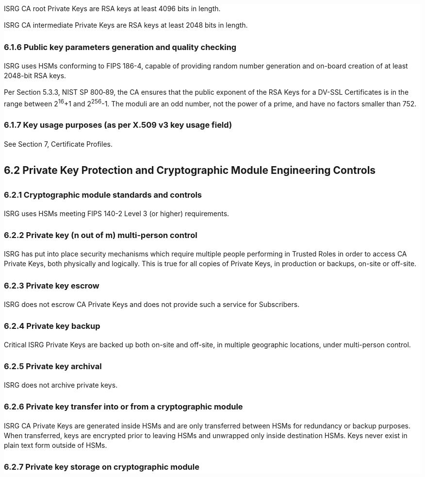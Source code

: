 ISRG CA root Private Keys are RSA keys at least 4096 bits in length.

ISRG CA intermediate Private Keys are RSA keys at least 2048 bits in length.

### 6.1.6 Public key parameters generation and quality checking

ISRG uses HSMs conforming to FIPS 186-4, capable of providing random number generation and on-board creation of at least 2048-bit RSA keys.

Per Section 5.3.3, NIST SP 800‐89, the CA ensures that the public exponent of the RSA Keys for a DV-SSL Certificates is in the range between 2<sup>16</sup>+1 and 2<sup>256</sup>-1. The moduli are an odd number, not the power of a prime, and have no factors smaller than 752.

### 6.1.7 Key usage purposes (as per X.509 v3 key usage field)

See Section 7, Certificate Profiles.

## 6.2 Private Key Protection and Cryptographic Module Engineering Controls

### 6.2.1 Cryptographic module standards and controls

ISRG uses HSMs meeting FIPS 140-2 Level 3 (or higher) requirements.

### 6.2.2 Private key (n out of m) multi-person control

ISRG has put into place security mechanisms which require multiple people performing in Trusted Roles in order to access CA Private Keys, both physically and logically. This is true for all copies of Private Keys, in production or backups, on-site or off-site.

### 6.2.3 Private key escrow

ISRG does not escrow CA Private Keys and does not provide such a service for Subscribers.

### 6.2.4 Private key backup

Critical ISRG Private Keys are backed up both on-site and off-site, in multiple geographic locations, under multi-person control.

### 6.2.5 Private key archival

ISRG does not archive private keys.

### 6.2.6 Private key transfer into or from a cryptographic module

ISRG CA Private Keys are generated inside HSMs and are only transferred between HSMs for redundancy or backup purposes. When transferred, keys are encrypted prior to leaving HSMs and unwrapped only inside destination HSMs. Keys never exist in plain text form outside of HSMs.

### 6.2.7 Private key storage on cryptographic module
